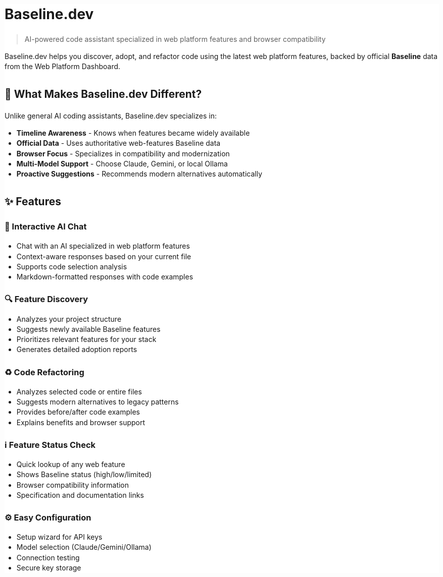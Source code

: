 # Baseline.dev

> AI-powered code assistant specialized in web platform features and browser compatibility

Baseline.dev helps you discover, adopt, and refactor code using the latest web platform features, backed by official **Baseline** data from the Web Platform Dashboard.

## 🎯 What Makes Baseline.dev Different?

Unlike general AI coding assistants, Baseline.dev specializes in:

- **Timeline Awareness** - Knows when features became widely available
- **Official Data** - Uses authoritative web-features Baseline data
- **Browser Focus** - Specializes in compatibility and modernization
- **Multi-Model Support** - Choose Claude, Gemini, or local Ollama
- **Proactive Suggestions** - Recommends modern alternatives automatically

## ✨ Features

### 🤖 Interactive AI Chat
- Chat with an AI specialized in web platform features
- Context-aware responses based on your current file
- Supports code selection analysis
- Markdown-formatted responses with code examples

### 🔍 Feature Discovery
- Analyzes your project structure
- Suggests newly available Baseline features
- Prioritizes relevant features for your stack
- Generates detailed adoption reports

### ♻️ Code Refactoring
- Analyzes selected code or entire files
- Suggests modern alternatives to legacy patterns
- Provides before/after code examples
- Explains benefits and browser support

### ℹ️ Feature Status Check
- Quick lookup of any web feature
- Shows Baseline status (high/low/limited)
- Browser compatibility information
- Specification and documentation links

### ⚙️ Easy Configuration
- Setup wizard for API keys
- Model selection (Claude/Gemini/Ollama)
- Connection testing
- Secure key storage

